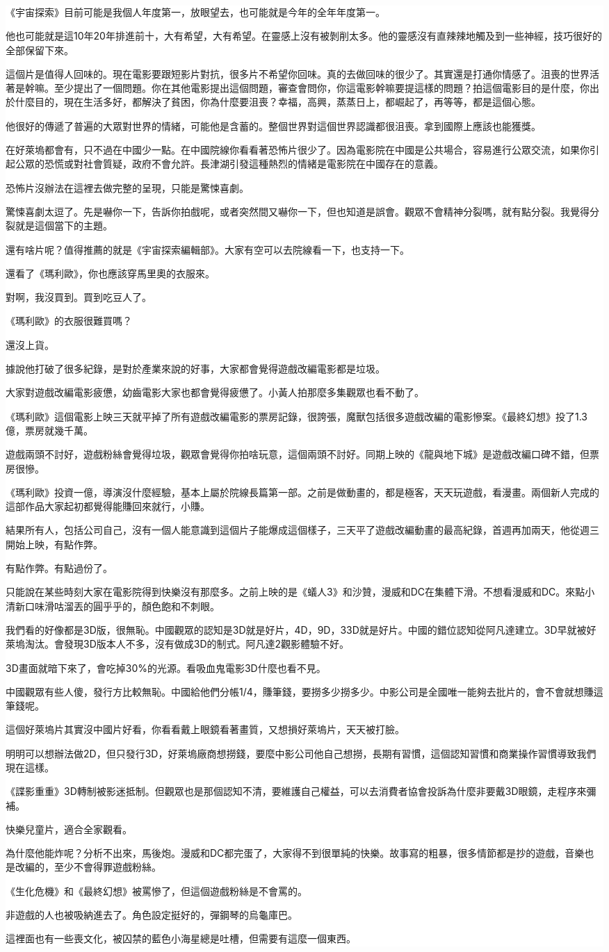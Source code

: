 《宇宙探索》目前可能是我個人年度第一，放眼望去，也可能就是今年的全年年度第一。

他也可能就是這10年20年排進前十，大有希望，大有希望。在靈感上沒有被剝削太多。他的靈感沒有直辣辣地觸及到一些神經，技巧很好的全部保留下來。

這個片是值得人回味的。現在電影要跟短影片對抗，很多片不希望你回味。真的去做回味的很少了。其實還是打通你情感了。沮喪的世界活著是幹嘛。至少提出了一個問題。你在其他電影提出這個問題，審查會問你，你這電影幹嘛要提這樣的問題？拍這個電影目的是什麼，你出於什麼目的，現在生活多好，都解決了貧困，你為什麼要沮喪？幸福，高興，蒸蒸日上，都崛起了，再等等，都是這個心態。

他很好的傳遞了普遍的大眾對世界的情緒，可能他是含蓄的。整個世界對這個世界認識都很沮喪。拿到國際上應該也能獲獎。

在好萊塢都會有，只不過在中國少一點。在中國院線你看看著恐怖片很少了。因為電影院在中國是公共場合，容易進行公眾交流，如果你引起公眾的恐慌或對社會質疑，政府不會允許。長津湖引發這種熱烈的情緒是電影院在中國存在的意義。

恐怖片沒辦法在這裡去做完整的呈現，只能是驚悚喜劇。

驚悚喜劇太逗了。先是嚇你一下，告訴你拍戲呢，或者突然間又嚇你一下，但也知道是誤會。觀眾不會精神分裂嗎，就有點分裂。我覺得分裂就是這個當下的主題。

還有啥片呢？值得推薦的就是《宇宙探索編輯部》。大家有空可以去院線看一下，也支持一下。

還看了《瑪利歐》，你也應該穿馬里奧的衣服來。

對啊，我沒買到。買到吃豆人了。

《瑪利歐》的衣服很難買嗎？

還沒上貨。

據說他打破了很多紀錄，是對於產業來說的好事，大家都會覺得遊戲改編電影都是垃圾。

大家對遊戲改編電影疲憊，幼齒電影大家也都會覺得疲憊了。小黃人拍那麼多集觀眾也看不動了。

《瑪利歐》這個電影上映三天就平掉了所有遊戲改編電影的票房記錄，很誇張，魔獸包括很多遊戲改編的電影慘案。《最終幻想》投了1.3億，票房就幾千萬。

遊戲兩頭不討好，遊戲粉絲會覺得垃圾，觀眾會覺得你拍啥玩意，這個兩頭不討好。同期上映的《龍與地下城》是遊戲改編口碑不錯，但票房很慘。

《瑪利歐》投資一億，導演沒什麼經驗，基本上屬於院線長篇第一部。之前是做動畫的，都是極客，天天玩遊戲，看漫畫。兩個新人完成的這部作品大家起初都覺得能賺回來就行，小賺。

結果所有人，包括公司自己，沒有一個人能意識到這個片子能爆成這個樣子，三天平了遊戲改編動畫的最高紀錄，首週再加兩天，他從週三開始上映，有點作弊。

有點作弊。有點過份了。

只能說在某些時刻大家在電影院得到快樂沒有那麼多。之前上映的是《蟻人3》和沙贊，漫威和DC在集體下滑。不想看漫威和DC。來點小清新口味滑咕溜丟的圓乎乎的，顏色飽和不刺眼。

我們看的好像都是3D版，很無恥。中國觀眾的認知是3D就是好片，4D，9D，33D就是好片。中國的錯位認知從阿凡達建立。3D早就被好萊塢淘汰。會發現3D版本人不多，沒有做成3D的制式。阿凡達2觀影體驗不好。

3D畫面就暗下來了，會吃掉30%的光源。看吸血鬼電影3D什麼也看不見。

中國觀眾有些人傻，發行方比較無恥。中國給他們分帳1/4，賺筆錢，要撈多少撈多少。中影公司是全國唯一能夠去批片的，會不會就想賺這筆錢呢。

這個好萊塢片其實沒中國片好看，你看看戴上眼鏡看著畫質，又想損好萊塢片，天天被打臉。

明明可以想辦法做2D，但只發行3D，好萊塢廠商想撈錢，要麼中影公司他自己想撈，長期有習慣，這個認知習慣和商業操作習慣導致我們現在這樣。

《諜影重重》3D轉制被影迷抵制。但觀眾也是那個認知不清，要維護自己權益，可以去消費者協會投訴為什麼非要戴3D眼鏡，走程序來彌補。

快樂兒童片，適合全家觀看。

為什麼他能炸呢？分析不出來，馬後炮。漫威和DC都完蛋了，大家得不到很單純的快樂。故事寫的粗暴，很多情節都是抄的遊戲，音樂也是改編的，至少不會得罪遊戲粉絲。

《生化危機》和《最終幻想》被罵慘了，但這個遊戲粉絲是不會罵的。

非遊戲的人也被吸納進去了。角色設定挺好的，彈鋼琴的烏龜庫巴。

這裡面也有一些喪文化，被囚禁的藍色小海星總是吐槽，但需要有這麼一個東西。
